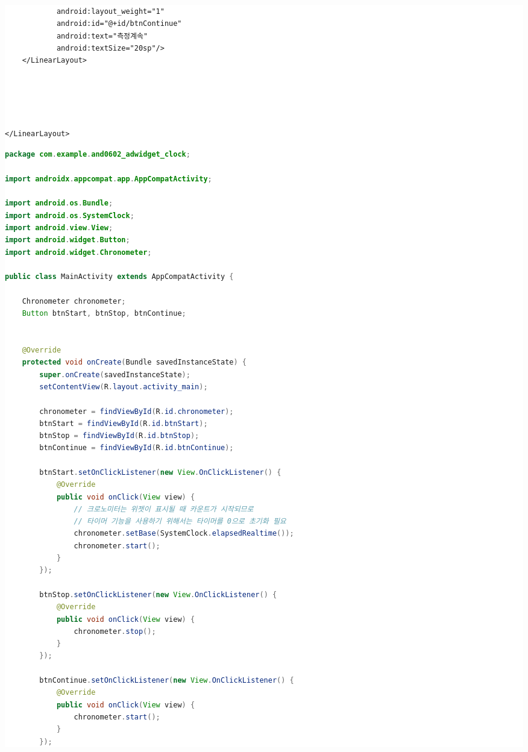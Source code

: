 ```jsp
            android:layout_weight="1"
            android:id="@+id/btnContinue"
            android:text="측정계속"
            android:textSize="20sp"/>
    </LinearLayout>





</LinearLayout>
```
```java
package com.example.and0602_adwidget_clock;

import androidx.appcompat.app.AppCompatActivity;

import android.os.Bundle;
import android.os.SystemClock;
import android.view.View;
import android.widget.Button;
import android.widget.Chronometer;

public class MainActivity extends AppCompatActivity {

    Chronometer chronometer;
    Button btnStart, btnStop, btnContinue;


    @Override
    protected void onCreate(Bundle savedInstanceState) {
        super.onCreate(savedInstanceState);
        setContentView(R.layout.activity_main);

        chronometer = findViewById(R.id.chronometer);
        btnStart = findViewById(R.id.btnStart);
        btnStop = findViewById(R.id.btnStop);
        btnContinue = findViewById(R.id.btnContinue);

        btnStart.setOnClickListener(new View.OnClickListener() {
            @Override
            public void onClick(View view) {
                // 크로노미터는 위젯이 표시될 때 카운트가 시작되므로
                // 타이머 기능을 사용하기 위해서는 타이머를 0으로 초기화 필요
                chronometer.setBase(SystemClock.elapsedRealtime());
                chronometer.start();
            }
        });

        btnStop.setOnClickListener(new View.OnClickListener() {
            @Override
            public void onClick(View view) {
                chronometer.stop();
            }
        });

        btnContinue.setOnClickListener(new View.OnClickListener() {
            @Override
            public void onClick(View view) {
                chronometer.start();
            }
        });

```